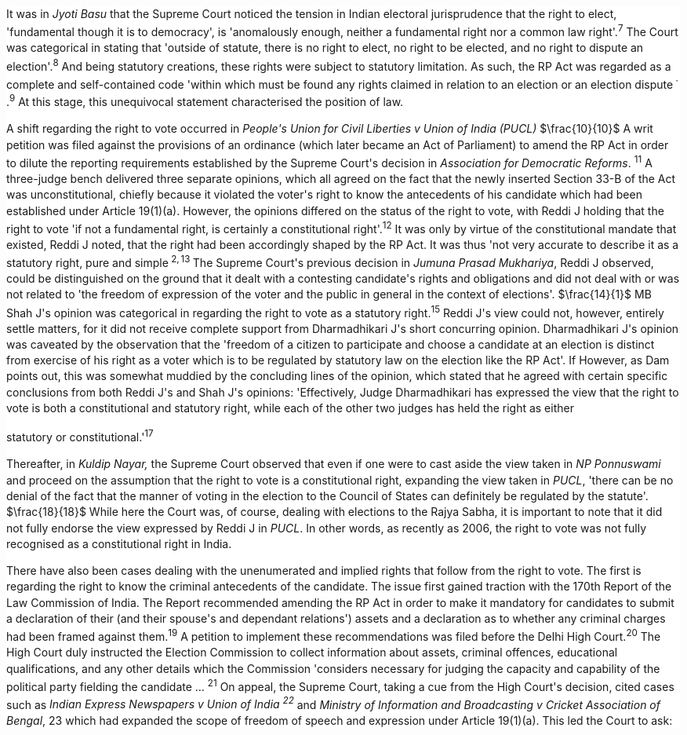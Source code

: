 It was in *Jyoti Basu* that the Supreme Court noticed the tension in Indian electoral jurisprudence that the right to elect, 'fundamental though it is to democracy', is 'anomalously enough, neither a fundamental right nor a common law right'.<sup>7</sup> The Court was categorical in stating that 'outside of statute, there is no right to elect, no right to be elected, and no right to dispute an election'.<sup>8</sup> And being statutory creations, these rights were subject to statutory limitation. As such, the RP Act was regarded as a complete and self-contained code 'within which must be found any rights claimed in relation to an election or an election dispute<sup> $\cdot$ </sup>.<sup>9</sup> At this stage, this unequivocal statement characterised the position of law.

A shift regarding the right to vote occurred in *People's Union for Civil Liberties v Union of India (PUCL)*  $\frac{10}{10}$  A writ petition was filed against the provisions of an ordinance (which later became an Act of Parliament) to amend the RP Act in order to dilute the reporting requirements established by the Supreme Court's decision in *Association for Democratic Reforms*. <sup>11</sup> A three-judge bench delivered three separate opinions, which all agreed on the fact that the newly inserted Section 33-B of the Act was unconstitutional, chiefly because it violated the voter's right to know the antecedents of his candidate which had been established under Article 19(1)(a). However, the opinions differed on the status of the right to vote, with Reddi J holding that the right to vote 'if not a fundamental right, is certainly a constitutional right'.<sup>12</sup> It was only by virtue of the constitutional mandate that existed, Reddi J noted, that the right had been accordingly shaped by the RP Act. It was thus 'not very accurate to describe it as a statutory right, pure and simple<sup> $2, 13$ </sup> The Supreme Court's previous decision in *Jumuna Prasad Mukhariya*, Reddi J observed, could be distinguished on the ground that it dealt with a contesting candidate's rights and obligations and did not deal with or was not related to 'the freedom of expression of the voter and the public in general in the context of elections'. $\frac{14}{1}$  MB Shah J's opinion was categorical in regarding the right to vote as a statutory right.<sup>15</sup> Reddi J's view could not, however, entirely settle matters, for it did not receive complete support from Dharmadhikari J's short concurring opinion. Dharmadhikari J's opinion was caveated by the observation that the 'freedom of a citizen to participate and choose a candidate at an election is distinct from exercise of his right as a voter which is to be regulated by statutory law on the election like the RP Act'. If However, as Dam points out, this was somewhat muddied by the concluding lines of the opinion, which stated that he agreed with certain specific conclusions from both Reddi J's and Shah J's opinions: 'Effectively, Judge Dharmadhikari has expressed the view that the right to vote is both a constitutional and statutory right, while each of the other two judges has held the right as either

statutory or constitutional.'<sup>17</sup>

Thereafter, in *Kuldip Nayar,* the Supreme Court observed that even if one were to cast aside the view taken in *NP Ponnuswami* and proceed on the assumption that the right to vote is a constitutional right, expanding the view taken in *PUCL*, 'there can be no denial of the fact that the manner of voting in the election to the Council of States can definitely be regulated by the statute'. $\frac{18}{18}$  While here the Court was, of course, dealing with elections to the Rajya Sabha, it is important to note that it did not fully endorse the view expressed by Reddi J in *PUCL*. In other words, as recently as 2006, the right to vote was not fully recognised as a constitutional right in India.

There have also been cases dealing with the unenumerated and implied rights that follow from the right to vote. The first is regarding the right to know the criminal antecedents of the candidate. The issue first gained traction with the 170th Report of the Law Commission of India. The Report recommended amending the RP Act in order to make it mandatory for candidates to submit a declaration of their (and their spouse's and dependant relations') assets and a declaration as to whether any criminal charges had been framed against them.<sup>19</sup> A petition to implement these recommendations was filed before the Delhi High Court.<sup>20</sup> The High Court duly instructed the Election Commission to collect information about assets, criminal offences, educational qualifications, and any other details which the Commission 'considers necessary for judging the capacity and capability of the political party fielding the candidate  $\ldots$ <sup>21</sup> On appeal, the Supreme Court, taking a cue from the High Court's decision, cited cases such as *Indian Express Newspapers v Union of India <sup>22</sup>* and *Ministry of Information and Broadcasting v Cricket Association of Bengal*, 23 which had expanded the scope of freedom of speech and expression under Article 19(1)(a). This led the Court to ask:
